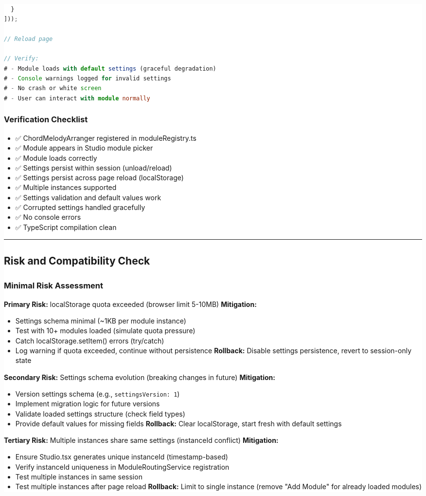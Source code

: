 ```typescript
  }
]));

// Reload page

// Verify:
# - Module loads with default settings (graceful degradation)
# - Console warnings logged for invalid settings
# - No crash or white screen
# - User can interact with module normally
```

### Verification Checklist

- ✅ ChordMelodyArranger registered in moduleRegistry.ts
- ✅ Module appears in Studio module picker
- ✅ Module loads correctly
- ✅ Settings persist within session (unload/reload)
- ✅ Settings persist across page reload (localStorage)
- ✅ Multiple instances supported
- ✅ Settings validation and default values work
- ✅ Corrupted settings handled gracefully
- ✅ No console errors
- ✅ TypeScript compilation clean

---

## Risk and Compatibility Check

### Minimal Risk Assessment

**Primary Risk:** localStorage quota exceeded (browser limit 5-10MB)
**Mitigation:**
- Settings schema minimal (~1KB per module instance)
- Test with 10+ modules loaded (simulate quota pressure)
- Catch localStorage.setItem() errors (try/catch)
- Log warning if quota exceeded, continue without persistence
**Rollback:** Disable settings persistence, revert to session-only state

**Secondary Risk:** Settings schema evolution (breaking changes in future)
**Mitigation:**
- Version settings schema (e.g., `settingsVersion: 1`)
- Implement migration logic for future versions
- Validate loaded settings structure (check field types)
- Provide default values for missing fields
**Rollback:** Clear localStorage, start fresh with default settings

**Tertiary Risk:** Multiple instances share same settings (instanceId conflict)
**Mitigation:**
- Ensure Studio.tsx generates unique instanceId (timestamp-based)
- Verify instanceId uniqueness in ModuleRoutingService registration
- Test multiple instances in same session
- Test multiple instances after page reload
**Rollback:** Limit to single instance (remove "Add Module" for already loaded modules)
